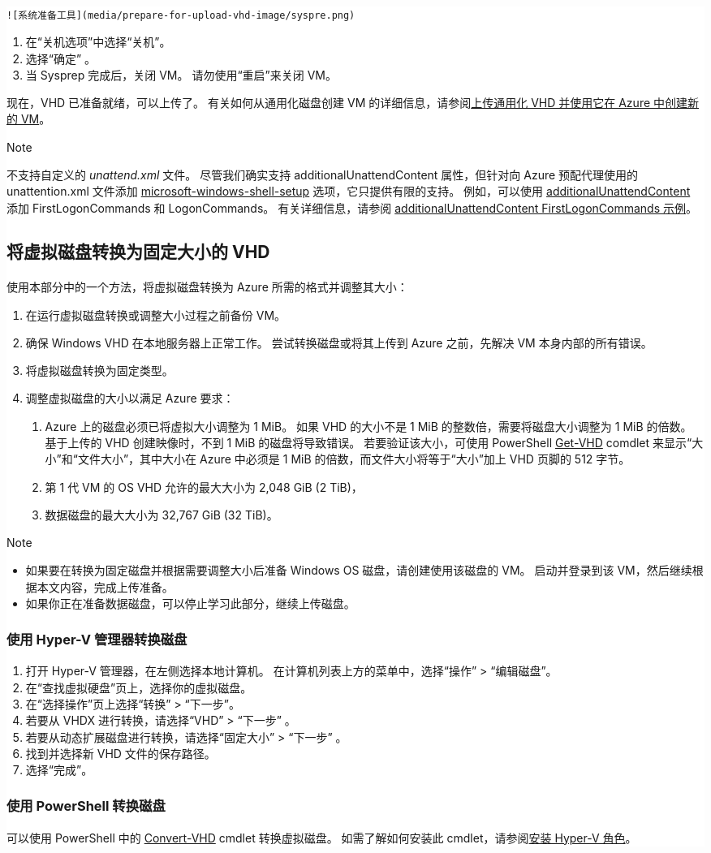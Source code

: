     ![系统准备工具](media/prepare-for-upload-vhd-image/syspre.png)
1. 在“关机选项”中选择“关机”。
1. 选择“确定” 。
1. 当 Sysprep 完成后，关闭 VM。 请勿使用“重启”来关闭 VM。

现在，VHD 已准备就绪，可以上传了。 有关如何从通用化磁盘创建 VM 的详细信息，请参阅[上传通用化 VHD 并使用它在 Azure 中创建新的 VM](/previous-versions/azure/virtual-machines/windows/sa-upload-generalized)。

>[!NOTE]
> 不支持自定义的 *unattend.xml* 文件。 尽管我们确实支持 additionalUnattendContent 属性，但针对向 Azure 预配代理使用的 unattention.xml 文件添加 [microsoft-windows-shell-setup](/windows-hardware/customize/desktop/unattend/microsoft-windows-shell-setup) 选项，它只提供有限的支持。 例如，可以使用 [additionalUnattendContent](/dotnet/api/microsoft.azure.management.compute.models.additionalunattendcontent) 添加 FirstLogonCommands 和 LogonCommands。 有关详细信息，请参阅 [additionalUnattendContent FirstLogonCommands 示例](https://github.com/Azure/azure-quickstart-templates/issues/1407)。

## <a name="convert-the-virtual-disk-to-a-fixed-size-vhd"></a>将虚拟磁盘转换为固定大小的 VHD

使用本部分中的一个方法，将虚拟磁盘转换为 Azure 所需的格式并调整其大小：

1. 在运行虚拟磁盘转换或调整大小过程之前备份 VM。

1. 确保 Windows VHD 在本地服务器上正常工作。 尝试转换磁盘或将其上传到 Azure 之前，先解决 VM 本身内部的所有错误。

1. 将虚拟磁盘转换为固定类型。

1. 调整虚拟磁盘的大小以满足 Azure 要求：

   1. Azure 上的磁盘必须已将虚拟大小调整为 1 MiB。 如果 VHD 的大小不是 1 MiB 的整数倍，需要将磁盘大小调整为 1 MiB 的倍数。 基于上传的 VHD 创建映像时，不到 1 MiB 的磁盘将导致错误。 若要验证该大小，可使用 PowerShell [Get-VHD](/powershell/module/hyper-v/get-vhd) comdlet 来显示“大小”和“文件大小”，其中大小在 Azure 中必须是 1 MiB 的倍数，而文件大小将等于“大小”加上 VHD 页脚的 512 字节。
   
   1. 第 1 代 VM 的 OS VHD 允许的最大大小为 2,048 GiB (2 TiB)， 
   1. 数据磁盘的最大大小为 32,767 GiB (32 TiB)。

> [!NOTE]
> - 如果要在转换为固定磁盘并根据需要调整大小后准备 Windows OS 磁盘，请创建使用该磁盘的 VM。 启动并登录到该 VM，然后继续根据本文内容，完成上传准备。  
> - 如果你正在准备数据磁盘，可以停止学习此部分，继续上传磁盘。

### <a name="use-hyper-v-manager-to-convert-the-disk"></a>使用 Hyper-V 管理器转换磁盘

1. 打开 Hyper-V 管理器，在左侧选择本地计算机。 在计算机列表上方的菜单中，选择“操作” > “编辑磁盘”。
1. 在“查找虚拟硬盘”页上，选择你的虚拟磁盘。
1. 在“选择操作”页上选择“转换” > “下一步”。
1. 若要从 VHDX 进行转换，请选择“VHD” > “下一步” 。
1. 若要从动态扩展磁盘进行转换，请选择“固定大小” > “下一步” 。
1. 找到并选择新 VHD 文件的保存路径。
1. 选择“完成”。

### <a name="use-powershell-to-convert-the-disk"></a>使用 PowerShell 转换磁盘

可以使用 PowerShell 中的 [Convert-VHD](/powershell/module/hyper-v/convert-vhd) cmdlet 转换虚拟磁盘。 如需了解如何安装此 cmdlet，请参阅[安装 Hyper-V 角色](/windows-server/virtualization/hyper-v/get-started/install-the-hyper-v-role-on-windows-server)。
